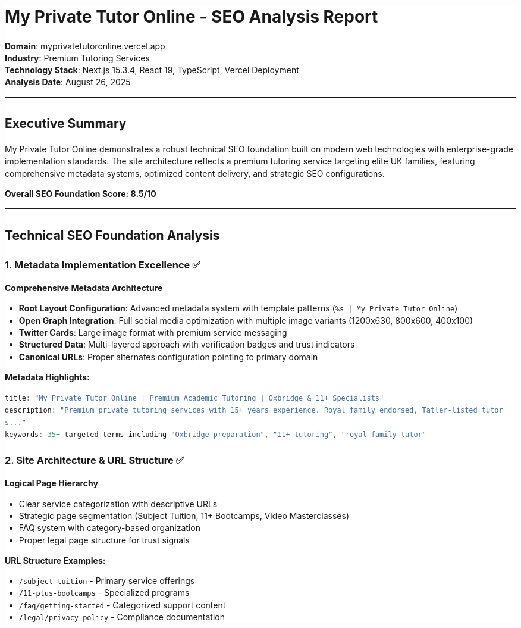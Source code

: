 # My Private Tutor Online - SEO Analysis Report

**Domain**: myprivatetutoronline.vercel.app  
**Industry**: Premium Tutoring Services  
**Technology Stack**: Next.js 15.3.4, React 19, TypeScript, Vercel Deployment  
**Analysis Date**: August 26, 2025  

---

## Executive Summary

My Private Tutor Online demonstrates a robust technical SEO foundation built on modern web technologies with enterprise-grade implementation standards. The site architecture reflects a premium tutoring service targeting elite UK families, featuring comprehensive metadata systems, optimized content delivery, and strategic SEO configurations.

**Overall SEO Foundation Score: 8.5/10**

---

## Technical SEO Foundation Analysis

### 1. Metadata Implementation Excellence ✅

**Comprehensive Metadata Architecture**
- **Root Layout Configuration**: Advanced metadata system with template patterns (`%s | My Private Tutor Online`)
- **Open Graph Integration**: Full social media optimization with multiple image variants (1200x630, 800x600, 400x100)
- **Twitter Cards**: Large image format with premium service messaging
- **Structured Data**: Multi-layered approach with verification badges and trust indicators
- **Canonical URLs**: Proper alternates configuration pointing to primary domain

**Metadata Highlights:**
```typescript
title: "My Private Tutor Online | Premium Academic Tutoring | Oxbridge & 11+ Specialists"
description: "Premium private tutoring services with 15+ years experience. Royal family endorsed, Tatler-listed tutors..."
keywords: 35+ targeted terms including "Oxbridge preparation", "11+ tutoring", "royal family tutor"
```

### 2. Site Architecture & URL Structure ✅

**Logical Page Hierarchy**
- Clear service categorization with descriptive URLs
- Strategic page segmentation (Subject Tuition, 11+ Bootcamps, Video Masterclasses)
- FAQ system with category-based organization
- Proper legal page structure for trust signals

**URL Structure Examples:**
- `/subject-tuition` - Primary service offerings
- `/11-plus-bootcamps` - Specialized programs
- `/faq/getting-started` - Categorized support content
- `/legal/privacy-policy` - Compliance documentation
